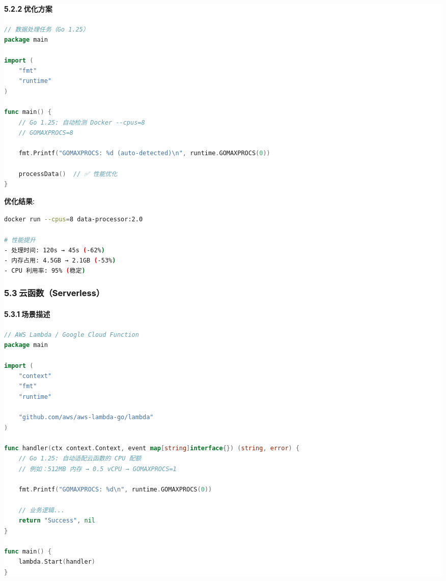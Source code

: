 #### 5.2.2 优化方案

```go
// 数据处理任务（Go 1.25）
package main

import (
    "fmt"
    "runtime"
)

func main() {
    // Go 1.25: 自动检测 Docker --cpus=8
    // GOMAXPROCS=8
    
    fmt.Printf("GOMAXPROCS: %d (auto-detected)\n", runtime.GOMAXPROCS(0))
    
    processData()  // ✅ 性能优化
}
```

**优化结果**:

```bash
docker run --cpus=8 data-processor:2.0

# 性能提升
- 处理时间: 120s → 45s (-62%)
- 内存占用: 4.5GB → 2.1GB (-53%)
- CPU 利用率: 95% (稳定)
```

### 5.3 云函数（Serverless）

#### 5.3.1 场景描述

```go
// AWS Lambda / Google Cloud Function
package main

import (
    "context"
    "fmt"
    "runtime"
    
    "github.com/aws/aws-lambda-go/lambda"
)

func handler(ctx context.Context, event map[string]interface{}) (string, error) {
    // Go 1.25: 自动适配云函数的 CPU 配额
    // 例如：512MB 内存 → 0.5 vCPU → GOMAXPROCS=1
    
    fmt.Printf("GOMAXPROCS: %d\n", runtime.GOMAXPROCS(0))
    
    // 业务逻辑...
    return "Success", nil
}

func main() {
    lambda.Start(handler)
}
```
